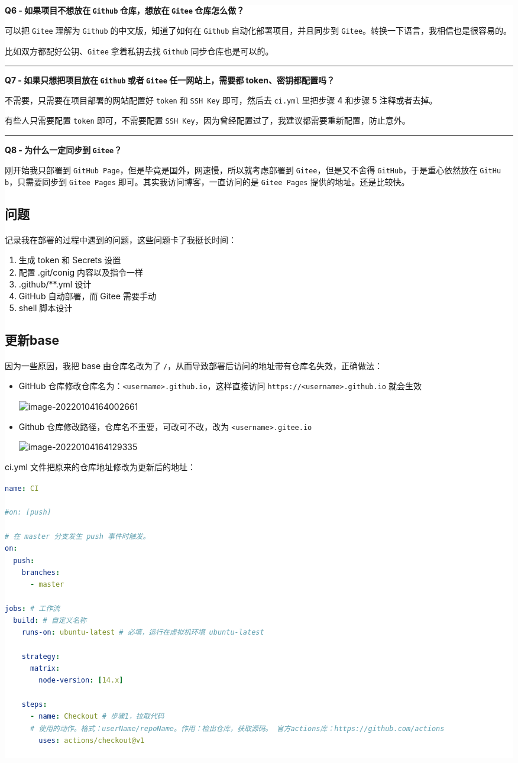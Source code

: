 **Q6 - 如果项目不想放在 `Github` 仓库，想放在 `Gitee` 仓库怎么做？**

可以把 `Gitee` 理解为 `Github` 的中文版，知道了如何在 `Github` 自动化部署项目，并且同步到 `Gitee`。转换一下语言，我相信也是很容易的。

比如双方都配好公钥、`Gitee` 拿着私钥去找 `Github` 同步仓库也是可以的。

------

**Q7 - 如果只想把项目放在 `Github` 或者 `Gitee` 任一网站上，需要都 token、密钥都配置吗？**

不需要，只需要在项目部署的网站配置好 `token` 和 `SSH Key` 即可，然后去 `ci.yml` 里把步骤 4 和步骤 5 注释或者去掉。

有些人只需要配置 `token` 即可，不需要配置 `SSH Key`，因为曾经配置过了，我建议都需要重新配置，防止意外。

------

**Q8 - 为什么一定同步到 `Gitee`？**

刚开始我只部署到 `GitHub Page`，但是毕竟是国外，网速慢，所以就考虑部署到 `Gitee`，但是又不舍得 `GitHub`，于是重心依然放在 `GitHub`，只需要同步到 `Gitee Pages` 即可。其实我访问博客，一直访问的是 `Gitee Pages` 提供的地址。还是比较快。

## 问题

记录我在部署的过程中遇到的问题，这些问题卡了我挺长时间：

1. 生成 token 和 Secrets 设置
2. 配置 .git/conig 内容以及指令一样
3. .github/**.yml 设计
4. GitHub 自动部署，而 Gitee 需要手动
5. shell 脚本设计

## 更新base

因为一些原因，我把 base 由仓库名改为了 `/`，从而导致部署后访问的地址带有仓库名失效，正确做法：

- GitHub 仓库修改仓库名为：`<username>.github.io`，这样直接访问 `https://<username>.github.io` 就会生效

    ![image-20220104164002661](https://cdn.jsdelivr.net/gh/Kele-Bingtang/static/img/%E5%85%B3%E4%BA%8E/%E5%85%B3%E4%BA%8E%E6%9C%AC%E7%AB%99/20220104164505.png)

- Github 仓库修改路径，仓库名不重要，可改可不改，改为 `<username>.gitee.io`

    ![image-20220104164129335](https://cdn.jsdelivr.net/gh/Kele-Bingtang/static/img/%E5%85%B3%E4%BA%8E/%E5%85%B3%E4%BA%8E%E6%9C%AC%E7%AB%99/20220104164507.png)

ci.yml 文件把原来的仓库地址修改为更新后的地址：

```yml
name: CI

#on: [push]

# 在 master 分支发生 push 事件时触发。
on: 
  push:
    branches:
      - master

jobs: # 工作流
  build: # 自定义名称
    runs-on: ubuntu-latest # 必填，运行在虚拟机环境 ubuntu-latest

    strategy:
      matrix:
        node-version: [14.x]

    steps: 
      - name: Checkout # 步骤1，拉取代码
      # 使用的动作。格式：userName/repoName。作用：检出仓库，获取源码。 官方actions库：https://github.com/actions
        uses: actions/checkout@v1 
      
```